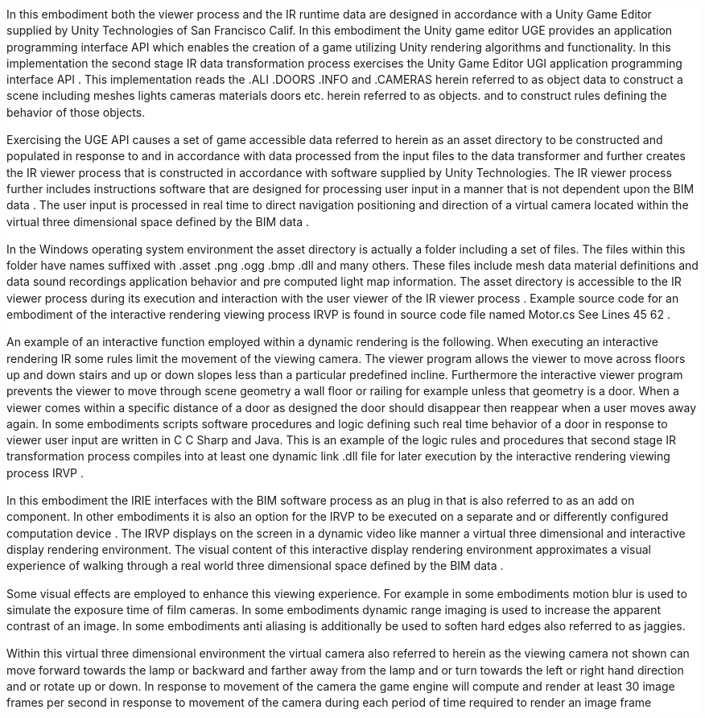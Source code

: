 In this embodiment both the viewer process and the IR runtime data are designed in accordance with a Unity Game Editor supplied by Unity Technologies of San Francisco Calif. In this embodiment the Unity game editor UGE provides an application programming interface API which enables the creation of a game utilizing Unity rendering algorithms and functionality. In this implementation the second stage IR data transformation process exercises the Unity Game Editor UGI application programming interface API . This implementation reads the .ALI .DOORS .INFO and .CAMERAS herein referred to as object data to construct a scene including meshes lights cameras materials doors etc. herein referred to as objects. and to construct rules defining the behavior of those objects.

Exercising the UGE API causes a set of game accessible data referred to herein as an asset directory to be constructed and populated in response to and in accordance with data processed from the input files to the data transformer and further creates the IR viewer process that is constructed in accordance with software supplied by Unity Technologies. The IR viewer process further includes instructions software that are designed for processing user input in a manner that is not dependent upon the BIM data . The user input is processed in real time to direct navigation positioning and direction of a virtual camera located within the virtual three dimensional space defined by the BIM data .

In the Windows operating system environment the asset directory is actually a folder including a set of files. The files within this folder have names suffixed with .asset .png .ogg .bmp .dll and many others. These files include mesh data material definitions and data sound recordings application behavior and pre computed light map information. The asset directory is accessible to the IR viewer process during its execution and interaction with the user viewer of the IR viewer process . Example source code for an embodiment of the interactive rendering viewing process IRVP is found in source code file named Motor.cs See Lines 45 62 .

An example of an interactive function employed within a dynamic rendering is the following. When executing an interactive rendering IR some rules limit the movement of the viewing camera. The viewer program allows the viewer to move across floors up and down stairs and up or down slopes less than a particular predefined incline. Furthermore the interactive viewer program prevents the viewer to move through scene geometry a wall floor or railing for example unless that geometry is a door. When a viewer comes within a specific distance of a door as designed the door should disappear then reappear when a user moves away again. In some embodiments scripts software procedures and logic defining such real time behavior of a door in response to viewer user input are written in C C Sharp and Java. This is an example of the logic rules and procedures that second stage IR transformation process compiles into at least one dynamic link .dll file for later execution by the interactive rendering viewing process IRVP .

In this embodiment the IRIE interfaces with the BIM software process as an plug in that is also referred to as an add on component. In other embodiments it is also an option for the IRVP to be executed on a separate and or differently configured computation device . The IRVP displays on the screen in a dynamic video like manner a virtual three dimensional and interactive display rendering environment. The visual content of this interactive display rendering environment approximates a visual experience of walking through a real world three dimensional space defined by the BIM data .

Some visual effects are employed to enhance this viewing experience. For example in some embodiments motion blur is used to simulate the exposure time of film cameras. In some embodiments dynamic range imaging is used to increase the apparent contrast of an image. In some embodiments anti aliasing is additionally be used to soften hard edges also referred to as jaggies.

Within this virtual three dimensional environment the virtual camera also referred to herein as the viewing camera not shown can move forward towards the lamp or backward and farther away from the lamp and or turn towards the left or right hand direction and or rotate up or down. In response to movement of the camera the game engine will compute and render at least 30 image frames per second in response to movement of the camera during each period of time required to render an image frame 
